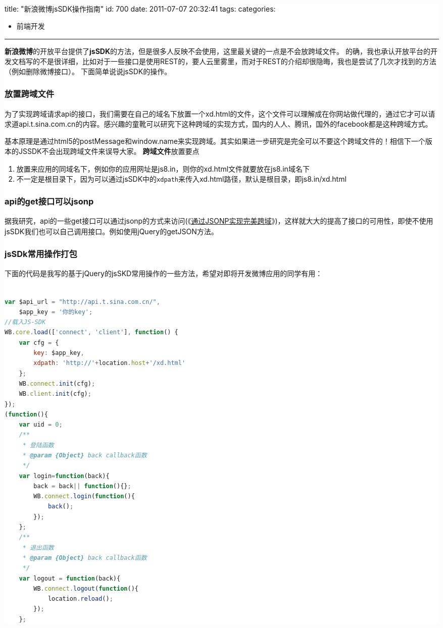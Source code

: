 title: "新浪微博jsSDK操作指南"
id: 700
date: 2011-07-07 20:32:41
tags:
categories:
- 前端开发
---
**新浪微博**的开放平台提供了**jsSDK**的方法，但是很多人反映不会使用，这里最关键的一点是不会放跨域文件。
的确，我也承认开放平台的开发文档写的不是很详细，比如对于一些接口是使用REST的，要人云里雾里，而对于REST的介绍却很隐晦，我也是尝试了几次才找到的方法（例如删除微博接口）。
下面简单说说jsSDK的操作。

### 放置跨域文件

为了实现跨域请求api的接口，我们需要在自己的域名下放置一个xd.html的文件，这个文件可以理解成在你网站做代理的，通过它才可以请求道api.t.sina.com.cn的内容。感兴趣的童靴可以研究下这种跨域的实现方式，国内的人人、腾讯，国外的facebook都是这种跨域方式。

基本原理是通过html5的postMessage和window.name来实现跨域。其实如果进一步研究是完全可以不要这个跨域文件的！相信下一个版本的JSSDK不会出现跨域文件来误导大家。
**跨域文件**放置要点

1.  放置来应用的同域名下，例如你的应用网址是js8.in，则你的xd.html文件就要放在js8.in域名下
2.  不一定是根目录下，因为可以通过jsSDK中的`xdpath`来传入xd.html路径，默认是根目录，即js8.in/xd.html


### api的get接口可以jsonp

据我研究，api的一些get接口可以通过jsonp的方式来访问(《[通过JSONP实现完美跨域](http://js8.in/548.html)》)，这样就大大的提高了接口的可用性，即使不使用jsSDK我们也可以自己调用接口。例如使用jQuery的getJSON方法。

### jsSDk常用操作打包

下面的代码是我写的基于jQuery的jsSKD常用操作的一些方法，希望对即将开发微博应用的同学有用：

```javascript

var $api_url = "http://api.t.sina.com.cn/",
	$app_key = '你的key';
//载入JS-SDK
WB.core.load(['connect', 'client'], function() {
    var cfg = {
        key: $app_key,
        xdpath: 'http://'+location.host+'/xd.html'
    };
    WB.connect.init(cfg);
    WB.client.init(cfg);
});
(function(){
	var uid = 0;
	/**
	 * 登陆函数
	 * @param {Object} back callback函数
	 */
	var login=function(back){
		back = back|| function(){};
		WB.connect.login(function(){
			back();
		});
	};
	/**
	 * 退出函数
	 * @param {Object} back callback函数
	 */
	var logout = function(back){
		WB.connect.logout(function(){
			location.reload();
		});
	};
```